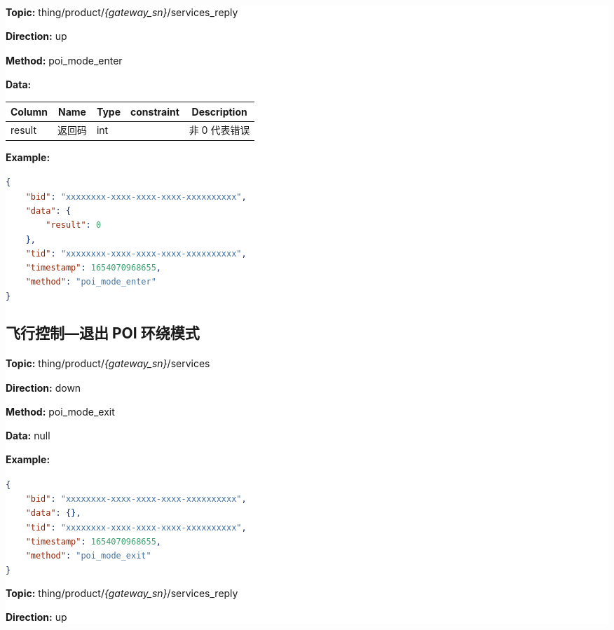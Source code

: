 

**Topic:** thing/product/*{gateway_sn}*/services_reply

**Direction:** up

**Method:** poi_mode_enter

**Data:**

|Column|Name|Type|constraint|Description|
|---|---|---|---|---|
|result|返回码|int|  |非 0 代表错误|


 

**Example:**
```json
{
	"bid": "xxxxxxxx-xxxx-xxxx-xxxx-xxxxxxxxxx",
	"data": {
		"result": 0
	},
	"tid": "xxxxxxxx-xxxx-xxxx-xxxx-xxxxxxxxxx",
	"timestamp": 1654070968655,
	"method": "poi_mode_enter"
}
```


## 飞行控制—退出 POI 环绕模式



**Topic:** thing/product/*{gateway_sn}*/services

**Direction:** down

**Method:** poi_mode_exit

**Data:** null 



**Example:**
```json
{
	"bid": "xxxxxxxx-xxxx-xxxx-xxxx-xxxxxxxxxx",
	"data": {},
	"tid": "xxxxxxxx-xxxx-xxxx-xxxx-xxxxxxxxxx",
	"timestamp": 1654070968655,
	"method": "poi_mode_exit"
}
```



**Topic:** thing/product/*{gateway_sn}*/services_reply

**Direction:** up

